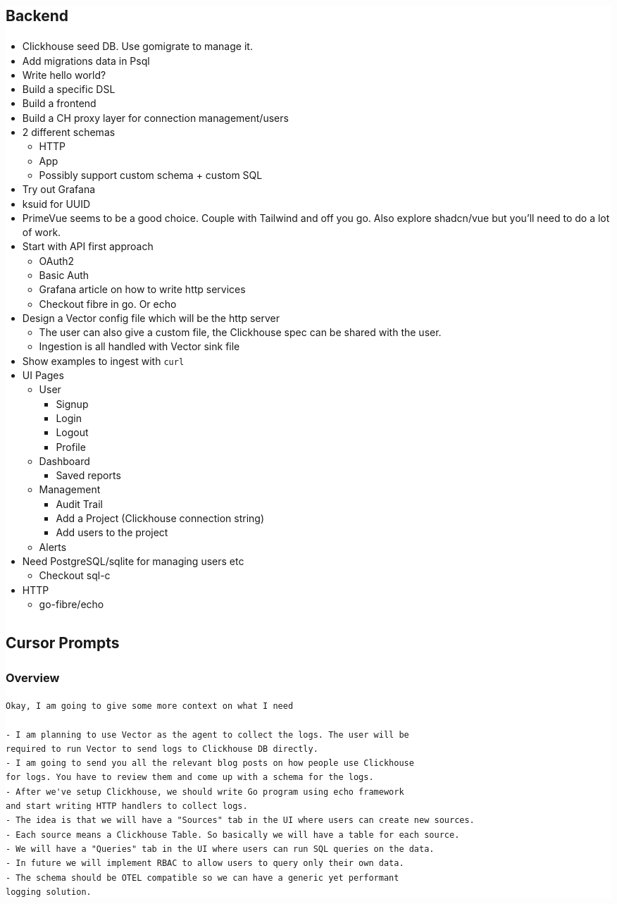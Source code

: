 ## Backend

- Clickhouse seed DB. Use gomigrate to manage it.
- Add migrations data in Psql
- Write hello world?
- Build a specific DSL
- Build a frontend
- Build a CH proxy layer for connection management/users
- 2 different schemas
    - HTTP
    - App
    - Possibly support custom schema + custom SQL
- Try out Grafana
- ksuid for UUID
- PrimeVue seems to be a good choice. Couple with Tailwind and off you go. Also explore shadcn/vue but you’ll need to do a lot of work.
- Start with API first approach
    - OAuth2
    - Basic Auth
    - Grafana article on how to write http services
    - Checkout fibre in go. Or echo
- Design a Vector config file which will be the http server
    - The user can also give a custom file, the Clickhouse spec can be shared with the user.
    - Ingestion is all handled with Vector sink file
- Show examples to ingest with `curl`
- UI Pages
    - User
        - Signup
        - Login
        - Logout
        - Profile
    - Dashboard
        - Saved reports
    - Management
        - Audit Trail
        - Add a Project (Clickhouse connection string)
        - Add users to the project
    - Alerts
- Need PostgreSQL/sqlite for managing users etc
    - Checkout sql-c
- HTTP
    - go-fibre/echo

## Cursor Prompts

### Overview
```
Okay, I am going to give some more context on what I need

- I am planning to use Vector as the agent to collect the logs. The user will be
required to run Vector to send logs to Clickhouse DB directly.
- I am going to send you all the relevant blog posts on how people use Clickhouse
for logs. You have to review them and come up with a schema for the logs.
- After we've setup Clickhouse, we should write Go program using echo framework
and start writing HTTP handlers to collect logs.
- The idea is that we will have a "Sources" tab in the UI where users can create new sources.
- Each source means a Clickhouse Table. So basically we will have a table for each source.
- We will have a "Queries" tab in the UI where users can run SQL queries on the data.
- In future we will implement RBAC to allow users to query only their own data.
- The schema should be OTEL compatible so we can have a generic yet performant
logging solution.

```